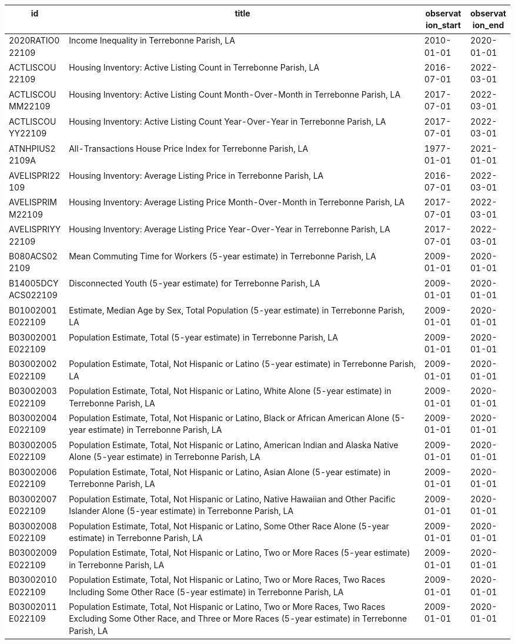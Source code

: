 | id                        | title                                                                                                                                                                          | observation_start   | observation_end   |
|---------------------------|--------------------------------------------------------------------------------------------------------------------------------------------------------------------------------|---------------------|-------------------|
| 2020RATIO022109           | Income Inequality in Terrebonne Parish, LA                                                                                                                                     | 2010-01-01          | 2020-01-01        |
| ACTLISCOU22109            | Housing Inventory: Active Listing Count in Terrebonne Parish, LA                                                                                                               | 2016-07-01          | 2022-03-01        |
| ACTLISCOUMM22109          | Housing Inventory: Active Listing Count Month-Over-Month in Terrebonne Parish, LA                                                                                              | 2017-07-01          | 2022-03-01        |
| ACTLISCOUYY22109          | Housing Inventory: Active Listing Count Year-Over-Year in Terrebonne Parish, LA                                                                                                | 2017-07-01          | 2022-03-01        |
| ATNHPIUS22109A            | All-Transactions House Price Index for Terrebonne Parish, LA                                                                                                                   | 1977-01-01          | 2021-01-01        |
| AVELISPRI22109            | Housing Inventory: Average Listing Price in Terrebonne Parish, LA                                                                                                              | 2016-07-01          | 2022-03-01        |
| AVELISPRIMM22109          | Housing Inventory: Average Listing Price Month-Over-Month in Terrebonne Parish, LA                                                                                             | 2017-07-01          | 2022-03-01        |
| AVELISPRIYY22109          | Housing Inventory: Average Listing Price Year-Over-Year in Terrebonne Parish, LA                                                                                               | 2017-07-01          | 2022-03-01        |
| B080ACS022109             | Mean Commuting Time for Workers (5-year estimate) in Terrebonne Parish, LA                                                                                                     | 2009-01-01          | 2020-01-01        |
| B14005DCYACS022109        | Disconnected Youth (5-year estimate) for Terrebonne Parish, LA                                                                                                                 | 2009-01-01          | 2020-01-01        |
| B01002001E022109          | Estimate, Median Age by Sex, Total Population (5-year estimate) in Terrebonne Parish, LA                                                                                       | 2009-01-01          | 2020-01-01        |
| B03002001E022109          | Population Estimate, Total (5-year estimate) in Terrebonne Parish, LA                                                                                                          | 2009-01-01          | 2020-01-01        |
| B03002002E022109          | Population Estimate, Total, Not Hispanic or Latino (5-year estimate) in Terrebonne Parish, LA                                                                                  | 2009-01-01          | 2020-01-01        |
| B03002003E022109          | Population Estimate, Total, Not Hispanic or Latino, White Alone (5-year estimate) in Terrebonne Parish, LA                                                                     | 2009-01-01          | 2020-01-01        |
| B03002004E022109          | Population Estimate, Total, Not Hispanic or Latino, Black or African American Alone (5-year estimate) in Terrebonne Parish, LA                                                 | 2009-01-01          | 2020-01-01        |
| B03002005E022109          | Population Estimate, Total, Not Hispanic or Latino, American Indian and Alaska Native Alone (5-year estimate) in Terrebonne Parish, LA                                         | 2009-01-01          | 2020-01-01        |
| B03002006E022109          | Population Estimate, Total, Not Hispanic or Latino, Asian Alone (5-year estimate) in Terrebonne Parish, LA                                                                     | 2009-01-01          | 2020-01-01        |
| B03002007E022109          | Population Estimate, Total, Not Hispanic or Latino, Native Hawaiian and Other Pacific Islander Alone (5-year estimate) in Terrebonne Parish, LA                                | 2009-01-01          | 2020-01-01        |
| B03002008E022109          | Population Estimate, Total, Not Hispanic or Latino, Some Other Race Alone (5-year estimate) in Terrebonne Parish, LA                                                           | 2009-01-01          | 2020-01-01        |
| B03002009E022109          | Population Estimate, Total, Not Hispanic or Latino, Two or More Races (5-year estimate) in Terrebonne Parish, LA                                                               | 2009-01-01          | 2020-01-01        |
| B03002010E022109          | Population Estimate, Total, Not Hispanic or Latino, Two or More Races, Two Races Including Some Other Race (5-year estimate) in Terrebonne Parish, LA                          | 2009-01-01          | 2020-01-01        |
| B03002011E022109          | Population Estimate, Total, Not Hispanic or Latino, Two or More Races, Two Races Excluding Some Other Race, and Three or More Races (5-year estimate) in Terrebonne Parish, LA | 2009-01-01          | 2020-01-01        |